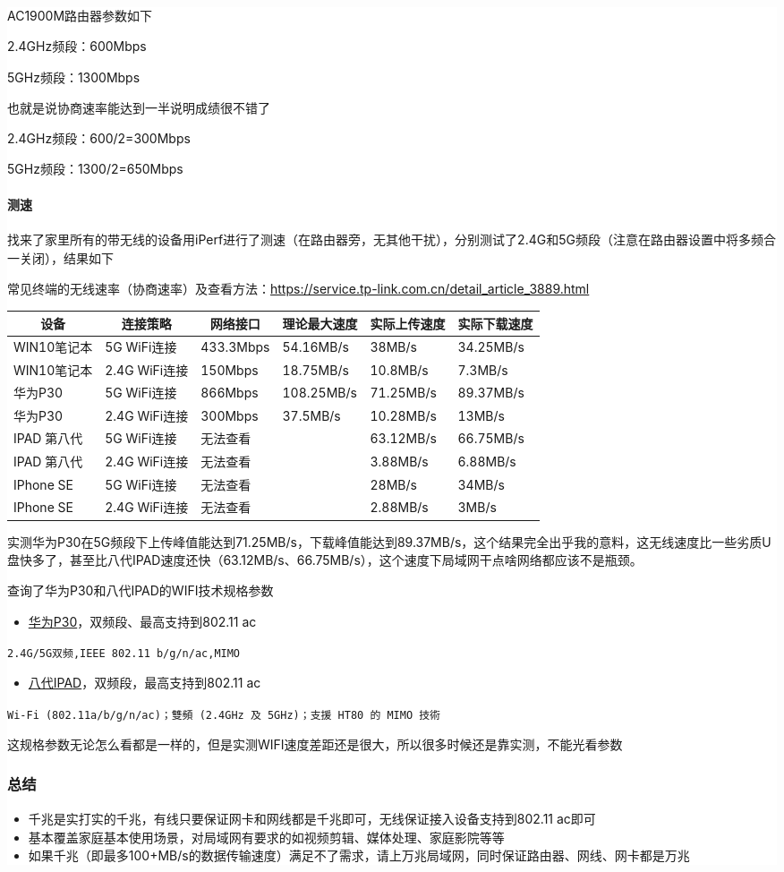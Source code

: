 AC1900M路由器参数如下

2.4GHz频段：600Mbps

5GHz频段：1300Mbps

也就是说协商速率能达到一半说明成绩很不错了

2.4GHz频段：600/2=300Mbps

5GHz频段：1300/2=650Mbps

#### 测速

找来了家里所有的带无线的设备用iPerf进行了测速（在路由器旁，无其他干扰），分别测试了2.4G和5G频段（注意在路由器设置中将多频合一关闭），结果如下

常见终端的无线速率（协商速率）及查看方法：https://service.tp-link.com.cn/detail_article_3889.html

| 设备        | 连接策略       | 网络接口  | 理论最大速度 | 实际上传速度 | 实际下载速度 |
| ----------- | -------------- | --------- | ------------ | ------------ | ------------ |
| WIN10笔记本 | 5G    WiFi连接 | 433.3Mbps | 54.16MB/s    | 38MB/s       | 34.25MB/s    |
| WIN10笔记本 | 2.4G WiFi连接  | 150Mbps   | 18.75MB/s    | 10.8MB/s     | 7.3MB/s      |
| 华为P30     | 5G    WiFi连接 | 866Mbps   | 108.25MB/s   | 71.25MB/s    | 89.37MB/s    |
| 华为P30     | 2.4G WiFi连接  | 300Mbps   | 37.5MB/s     | 10.28MB/s    | 13MB/s       |
| IPAD 第八代 | 5G    WiFi连接 | 无法查看  |              | 63.12MB/s    | 66.75MB/s    |
| IPAD 第八代 | 2.4G WiFi连接  | 无法查看  |              | 3.88MB/s     | 6.88MB/s     |
| IPhone SE   | 5G    WiFi连接 | 无法查看  |              | 28MB/s       | 34MB/s       |
| IPhone SE   | 2.4G WiFi连接  | 无法查看  |              | 2.88MB/s     | 3MB/s        |

实测华为P30在5G频段下上传峰值能达到71.25MB/s，下载峰值能达到89.37MB/s，这个结果完全出乎我的意料，这无线速度比一些劣质U盘快多了，甚至比八代IPAD速度还快（63.12MB/s、66.75MB/s），这个速度下局域网干点啥网络都应该不是瓶颈。

查询了华为P30和八代IPAD的WIFI技术规格参数

- [华为P30](https://product.pconline.com.cn/mobile/huawei/1074469_detail.html)，双频段、最高支持到802.11 ac

```
2.4G/5G双频,IEEE 802.11 b/g/n/ac,MIMO
```

- [八代IPAD](https://support.apple.com/kb/SP822?locale=zh_HK)，双频段，最高支持到802.11 ac

```
Wi-Fi (802.11a/b/g/n/ac)；雙頻 (2.4GHz 及 5GHz)；支援 HT80 的 MIMO 技術
```

这规格参数无论怎么看都是一样的，但是实测WIFI速度差距还是很大，所以很多时候还是靠实测，不能光看参数

### 总结

- 千兆是实打实的千兆，有线只要保证网卡和网线都是千兆即可，无线保证接入设备支持到802.11 ac即可
- 基本覆盖家庭基本使用场景，对局域网有要求的如视频剪辑、媒体处理、家庭影院等等
- 如果千兆（即最多100+MB/s的数据传输速度）满足不了需求，请上万兆局域网，同时保证路由器、网线、网卡都是万兆
